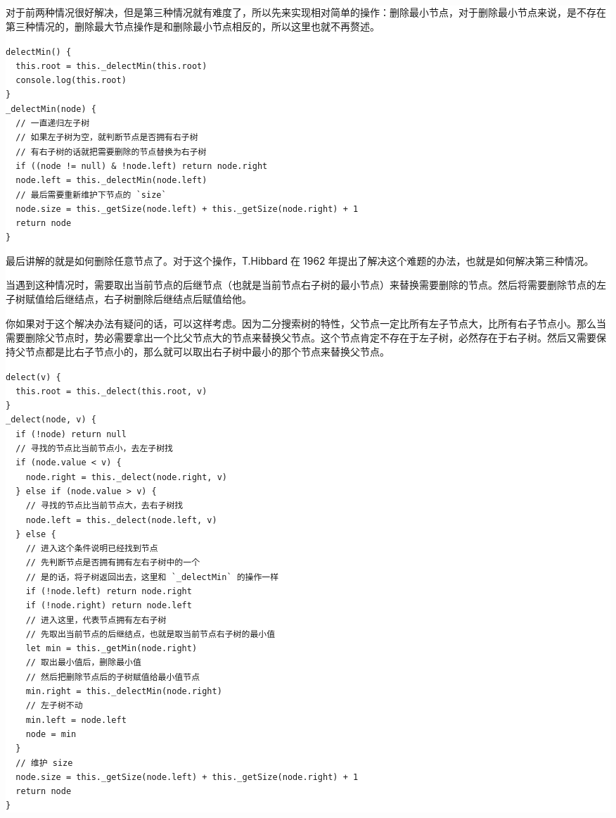 对于前两种情况很好解决，但是第三种情况就有难度了，所以先来实现相对简单的操作：删除最小节点，对于删除最小节点来说，是不存在第三种情况的，删除最大节点操作是和删除最小节点相反的，所以这里也就不再赘述。

    delectMin() {
      this.root = this._delectMin(this.root)
      console.log(this.root)
    }
    _delectMin(node) {
      // 一直递归左子树
      // 如果左子树为空，就判断节点是否拥有右子树
      // 有右子树的话就把需要删除的节点替换为右子树
      if ((node != null) & !node.left) return node.right
      node.left = this._delectMin(node.left)
      // 最后需要重新维护下节点的 `size`
      node.size = this._getSize(node.left) + this._getSize(node.right) + 1
      return node
    }
    

最后讲解的就是如何删除任意节点了。对于这个操作，T.Hibbard 在 1962 年提出了解决这个难题的办法，也就是如何解决第三种情况。

当遇到这种情况时，需要取出当前节点的后继节点（也就是当前节点右子树的最小节点）来替换需要删除的节点。然后将需要删除节点的左子树赋值给后继结点，右子树删除后继结点后赋值给他。

你如果对于这个解决办法有疑问的话，可以这样考虑。因为二分搜索树的特性，父节点一定比所有左子节点大，比所有右子节点小。那么当需要删除父节点时，势必需要拿出一个比父节点大的节点来替换父节点。这个节点肯定不存在于左子树，必然存在于右子树。然后又需要保持父节点都是比右子节点小的，那么就可以取出右子树中最小的那个节点来替换父节点。

    delect(v) {
      this.root = this._delect(this.root, v)
    }
    _delect(node, v) {
      if (!node) return null
      // 寻找的节点比当前节点小，去左子树找
      if (node.value < v) {
        node.right = this._delect(node.right, v)
      } else if (node.value > v) {
        // 寻找的节点比当前节点大，去右子树找
        node.left = this._delect(node.left, v)
      } else {
        // 进入这个条件说明已经找到节点
        // 先判断节点是否拥有拥有左右子树中的一个
        // 是的话，将子树返回出去，这里和 `_delectMin` 的操作一样
        if (!node.left) return node.right
        if (!node.right) return node.left
        // 进入这里，代表节点拥有左右子树
        // 先取出当前节点的后继结点，也就是取当前节点右子树的最小值
        let min = this._getMin(node.right)
        // 取出最小值后，删除最小值
        // 然后把删除节点后的子树赋值给最小值节点
        min.right = this._delectMin(node.right)
        // 左子树不动
        min.left = node.left
        node = min
      }
      // 维护 size
      node.size = this._getSize(node.left) + this._getSize(node.right) + 1
      return node
    }
    